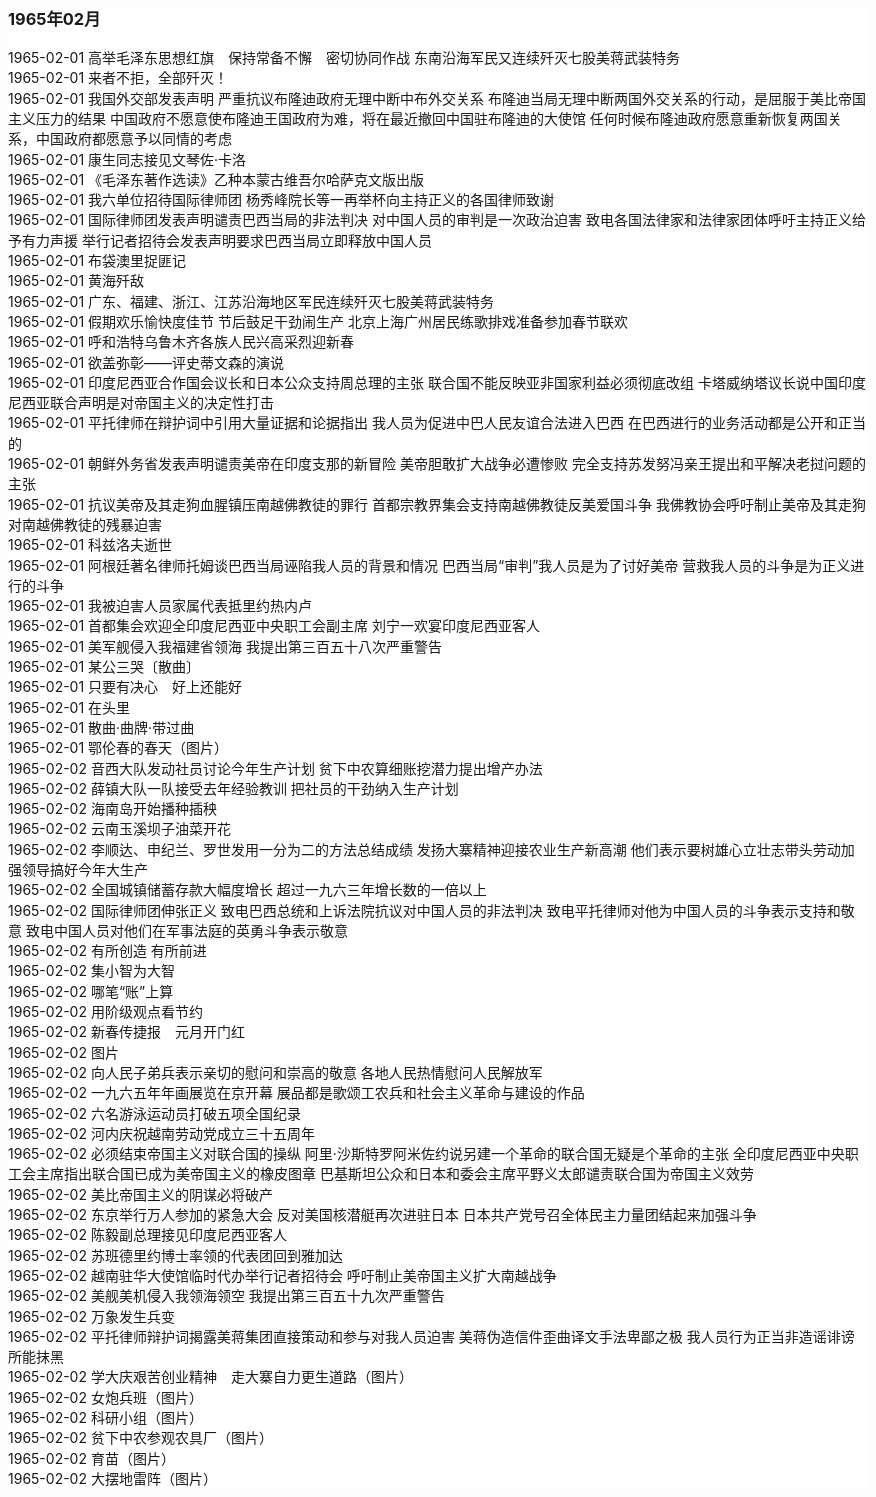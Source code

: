 ### 1965年02月  
1965-02-01 高举毛泽东思想红旗　保持常备不懈　密切协同作战  东南沿海军民又连续歼灭七股美蒋武装特务  
1965-02-01 来者不拒，全部歼灭！  
1965-02-01 我国外交部发表声明  严重抗议布隆迪政府无理中断中布外交关系  布隆迪当局无理中断两国外交关系的行动，是屈服于美比帝国主义压力的结果  中国政府不愿意使布隆迪王国政府为难，将在最近撤回中国驻布隆迪的大使馆  任何时候布隆迪政府愿意重新恢复两国关系，中国政府都愿意予以同情的考虑  
1965-02-01 康生同志接见文琴佐·卡洛  
1965-02-01 《毛泽东著作选读》乙种本蒙古维吾尔哈萨克文版出版  
1965-02-01 我六单位招待国际律师团  杨秀峰院长等一再举杯向主持正义的各国律师致谢  
1965-02-01 国际律师团发表声明谴责巴西当局的非法判决  对中国人员的审判是一次政治迫害  致电各国法律家和法律家团体呼吁主持正义给予有力声援  举行记者招待会发表声明要求巴西当局立即释放中国人员  
1965-02-01 布袋澳里捉匪记  
1965-02-01 黄海歼敌  
1965-02-01 广东、福建、浙江、江苏沿海地区军民连续歼灭七股美蒋武装特务  
1965-02-01 假期欢乐愉快度佳节  节后鼓足干劲闹生产  北京上海广州居民练歌排戏准备参加春节联欢  
1965-02-01 呼和浩特乌鲁木齐各族人民兴高采烈迎新春  
1965-02-01 欲盖弥彰——评史蒂文森的演说  
1965-02-01 印度尼西亚合作国会议长和日本公众支持周总理的主张  联合国不能反映亚非国家利益必须彻底改组  卡塔威纳塔议长说中国印度尼西亚联合声明是对帝国主义的决定性打击  
1965-02-01 平托律师在辩护词中引用大量证据和论据指出  我人员为促进中巴人民友谊合法进入巴西  在巴西进行的业务活动都是公开和正当的  
1965-02-01 朝鲜外务省发表声明谴责美帝在印度支那的新冒险  美帝胆敢扩大战争必遭惨败  完全支持苏发努冯亲王提出和平解决老挝问题的主张  
1965-02-01 抗议美帝及其走狗血腥镇压南越佛教徒的罪行  首都宗教界集会支持南越佛教徒反美爱国斗争  我佛教协会呼吁制止美帝及其走狗对南越佛教徒的残暴迫害  
1965-02-01 科兹洛夫逝世  
1965-02-01 阿根廷著名律师托姆谈巴西当局诬陷我人员的背景和情况  巴西当局“审判”我人员是为了讨好美帝  营救我人员的斗争是为正义进行的斗争  
1965-02-01 我被迫害人员家属代表抵里约热内卢  
1965-02-01 首都集会欢迎全印度尼西亚中央职工会副主席  刘宁一欢宴印度尼西亚客人  
1965-02-01 美军舰侵入我福建省领海  我提出第三百五十八次严重警告  
1965-02-01 某公三哭〔散曲〕  
1965-02-01 只要有决心　好上还能好  
1965-02-01 在头里  
1965-02-01 散曲·曲牌·带过曲  
1965-02-01 鄂伦春的春天（图片）  
1965-02-02 音西大队发动社员讨论今年生产计划  贫下中农算细账挖潜力提出增产办法  
1965-02-02 薛镇大队一队接受去年经验教训  把社员的干劲纳入生产计划  
1965-02-02 海南岛开始播种插秧  
1965-02-02 云南玉溪坝子油菜开花  
1965-02-02 李顺达、申纪兰、罗世发用一分为二的方法总结成绩  发扬大寨精神迎接农业生产新高潮  他们表示要树雄心立壮志带头劳动加强领导搞好今年大生产  
1965-02-02 全国城镇储蓄存款大幅度增长  超过一九六三年增长数的一倍以上  
1965-02-02 国际律师团伸张正义  致电巴西总统和上诉法院抗议对中国人员的非法判决  致电平托律师对他为中国人员的斗争表示支持和敬意  致电中国人员对他们在军事法庭的英勇斗争表示敬意  
1965-02-02 有所创造  有所前进  
1965-02-02 集小智为大智  
1965-02-02 哪笔“账”上算  
1965-02-02 用阶级观点看节约  
1965-02-02 新春传捷报　元月开门红  
1965-02-02 图片  
1965-02-02 向人民子弟兵表示亲切的慰问和崇高的敬意  各地人民热情慰问人民解放军  
1965-02-02 一九六五年年画展览在京开幕  展品都是歌颂工农兵和社会主义革命与建设的作品  
1965-02-02 六名游泳运动员打破五项全国纪录  
1965-02-02 河内庆祝越南劳动党成立三十五周年  
1965-02-02 必须结束帝国主义对联合国的操纵  阿里·沙斯特罗阿米佐约说另建一个革命的联合国无疑是个革命的主张  全印度尼西亚中央职工会主席指出联合国已成为美帝国主义的橡皮图章  巴基斯坦公众和日本和委会主席平野义太郎谴责联合国为帝国主义效劳  
1965-02-02 美比帝国主义的阴谋必将破产  
1965-02-02 东京举行万人参加的紧急大会  反对美国核潜艇再次进驻日本  日本共产党号召全体民主力量团结起来加强斗争  
1965-02-02 陈毅副总理接见印度尼西亚客人  
1965-02-02 苏班德里约博士率领的代表团回到雅加达  
1965-02-02 越南驻华大使馆临时代办举行记者招待会  呼吁制止美帝国主义扩大南越战争  
1965-02-02 美舰美机侵入我领海领空  我提出第三百五十九次严重警告  
1965-02-02 万象发生兵变  
1965-02-02 平托律师辩护词揭露美蒋集团直接策动和参与对我人员迫害  美蒋伪造信件歪曲译文手法卑鄙之极  我人员行为正当非造谣诽谤所能抹黑  
1965-02-02 学大庆艰苦创业精神　走大寨自力更生道路（图片）  
1965-02-02 女炮兵班（图片）  
1965-02-02 科研小组（图片）  
1965-02-02 贫下中农参观农具厂（图片）  
1965-02-02 育苗（图片）  
1965-02-02 大摆地雷阵（图片）  